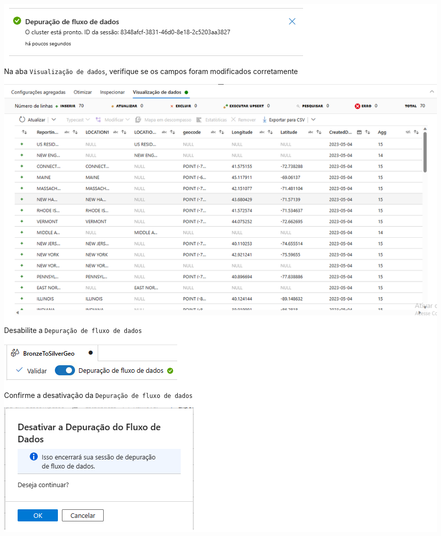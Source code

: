 ![Untitled](/Imagens/Untitled%20141.png)

Na aba `Visualização de dados`, verifique se os campos foram modificados corretamente

![Untitled](/Imagens/Untitled%20180.png)

Desabilite a `Depuração de fluxo de dados`

![Untitled](/Imagens/Untitled%20181.png)

Confirme a desativação da `Depuração de fluxo de dados`

![Untitled](/Imagens/Untitled%20182.png)
